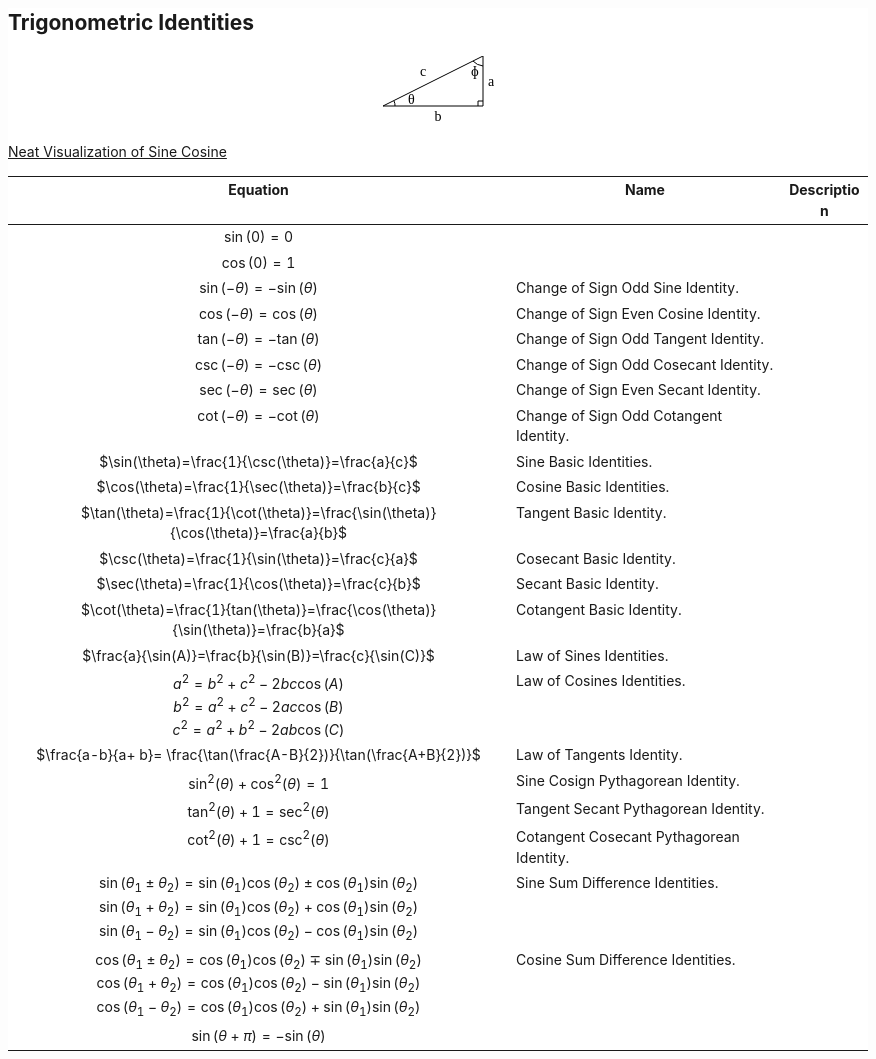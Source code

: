 ## Trigonometric Identities

<center>
<svg width="111" height="66">
  <g stroke-width="1" stroke="black" fill="transparent">
 <polygon points="100,0  0,50 100,50" id="Triangle" />
 <polyline points="95,50  95,45 100,45" id="Right Angle" />
 <path d="M100 10 A 15 12 0 0 1 90 5" id="Cos Angle" />
 <path d="M12 50 A 15 12 0 0 0 11 45" id="Sin Angle" />
  </g>
  <g fill="black" font-family="san-serif" font-size="14">
 <text x="40" y="20" text-anchor="middle" id="c Letter">c</text>
 <text x="105" y="30" text-anchor="left" id="a Letter">a</text>
 <text x="55" y="65" text-anchor="middle" id="b Letter">b</text>
 <text x="25" y="48" text-anchor="left" id="theta Letter">θ</text>
 <text x="88" y="20" text-anchor="right" id="phi Letter">ɸ</text>
  </g>
</svg>
</center>

[Neat Visualization of Sine Cosine](https://1ucasvb.tumblr.com/post/79557434791/the-sine-and-cosine-functions-for-the-circle-as)

| Equation | Name | Description |
|:---:|---|---|
| $\sin{(0)}=0$ |  |  |
| $\cos{(0)}=1$ |  |  |
| $\sin(-\theta)=-\sin(\theta)$ | Change of Sign Odd Sine Identity. |  |
| $\cos(-\theta)=\cos(\theta)$ | Change of Sign Even Cosine Identity. |  |
| $\tan(-\theta)=-\tan(\theta)$ | Change of Sign Odd Tangent Identity. |  |
| $\csc(-\theta)=-\csc(\theta)$ | Change of Sign Odd Cosecant Identity. |  |
| $\sec(-\theta)=\sec(\theta)$ | Change of Sign Even Secant Identity. |  |
| $\cot(-\theta)=-\cot(\theta)$ | Change of Sign Odd Cotangent Identity. |  |
| $\sin(\theta)=\frac{1}{\csc(\theta)}=\frac{a}{c}$ | Sine Basic Identities. |  |
| $\cos(\theta)=\frac{1}{\sec(\theta)}=\frac{b}{c}$ | Cosine Basic Identities. |  |
| $\tan(\theta)=\frac{1}{\cot(\theta)}=\frac{\sin(\theta)}{\cos(\theta)}=\frac{a}{b}$ | Tangent Basic Identity. |  |
| $\csc(\theta)=\frac{1}{\sin(\theta)}=\frac{c}{a}$ | Cosecant Basic  Identity. |  |
| $\sec(\theta)=\frac{1}{\cos(\theta)}=\frac{c}{b}$ | Secant Basic Identity. |  |
| $\cot(\theta)=\frac{1}{tan(\theta)}=\frac{\cos(\theta)}{\sin(\theta)}=\frac{b}{a}$ | Cotangent Basic Identity. |  |
| $\frac{a}{\sin(A)}=\frac{b}{\sin(B)}=\frac{c}{\sin(C)}$ | Law of Sines Identities. |  |
| $a^{2}=b^{2}+c^{2}-2bc\cos(A)$ </br> $b^{2}=a^{2}+c^{2}-2ac\cos(B)$ </br> $c^{2}=a^{2}+b^{2}-2ab\cos(C)$ | Law of Cosines Identities. |  |
| $\frac{a-b}{a+ b}= \frac{\tan(\frac{A-B}{2})}{\tan(\frac{A+B}{2})}$ | Law of Tangents Identity. |  |
| $\sin^{2}(\theta)+\cos^{2}(\theta) = 1$ | Sine Cosign Pythagorean Identity. |  |
| $\tan^{2}(\theta)+1=\sec^{2}(\theta)$ | Tangent Secant Pythagorean Identity. |  |
| $\cot^{2}(\theta)+1=\csc^{2}(\theta)$ | Cotangent Cosecant Pythagorean Identity. |  |
| $\sin(\theta_1\pm\theta_2)=\sin(\theta_1)\cos(\theta_2)\pm\cos(\theta_1)\sin(\theta_2)$ <br /> $\sin(\theta_1+\theta_2)=\sin(\theta_1)\cos(\theta_2)+\cos(\theta_1)\sin(\theta_2)$ <br /> $\sin(\theta_1-\theta_2)=\sin(\theta_1)\cos(\theta_2)-\cos(\theta_1)\sin(\theta_2)$ | Sine Sum Difference Identities. |  |
| $\cos(\theta_1\pm\theta_2)=\cos(\theta_1)\cos(\theta_2)\mp\sin(\theta_1)\sin(\theta_2)$ <br /> $\cos(\theta_1+\theta_2)=\cos(\theta_1)\cos(\theta_2)-\sin(\theta_1)\sin(\theta_2)$ <br /> $\cos(\theta_1-\theta_2)=\cos(\theta_1)\cos(\theta_2)+\sin(\theta_1)\sin(\theta_2)$ | Cosine Sum Difference Identities. |  |
| $\sin{(\theta+\pi)}=-\sin{(\theta)}$ |  |  |